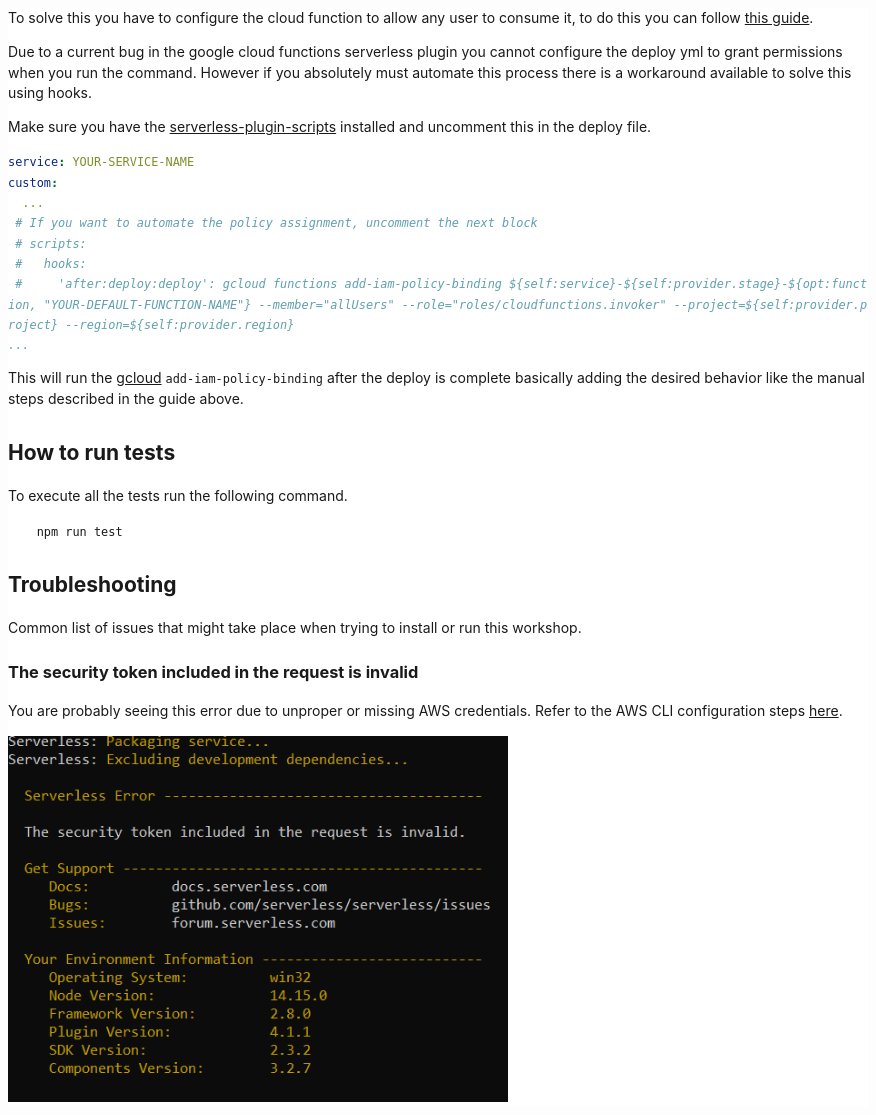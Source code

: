 To solve this you have to configure the cloud function to allow any user to consume it, to do this you can follow [this guide](https://cloud.google.com/functions/docs/securing/managing-access-iam#allowing_unauthenticated_function_invocation).

Due to a current bug in the google cloud functions serverless plugin you cannot configure the deploy yml to grant permissions when you run the command. However if you absolutely must automate this process there is a workaround available to solve this using hooks. 

Make sure you have the [serverless-plugin-scripts](https://www.npmjs.com/package/serverless-plugin-scripts) installed and uncomment this in the deploy file. 
```yml
service: YOUR-SERVICE-NAME
custom:
  ...
 # If you want to automate the policy assignment, uncomment the next block
 # scripts:
 #   hooks:
 #     'after:deploy:deploy': gcloud functions add-iam-policy-binding ${self:service}-${self:provider.stage}-${opt:function, "YOUR-DEFAULT-FUNCTION-NAME"} --member="allUsers" --role="roles/cloudfunctions.invoker" --project=${self:provider.project} --region=${self:provider.region}
...
```

This will run the [gcloud](https://cloud.google.com/sdk) `add-iam-policy-binding` after the deploy is complete basically adding the desired behavior like the manual steps described in the guide above.

## How to run tests
To execute all the tests run the following command.
```
    npm run test
```


## Troubleshooting

Common list of issues that might take place when trying to install or run this workshop.

### The security token included in the request is invalid

You are probably seeing this error due to unproper or missing AWS credentials. Refer to the AWS CLI
configuration steps [here](#setting-up-aws).

<img src="./images/troubleshooting-aws-token.png" width="500">
